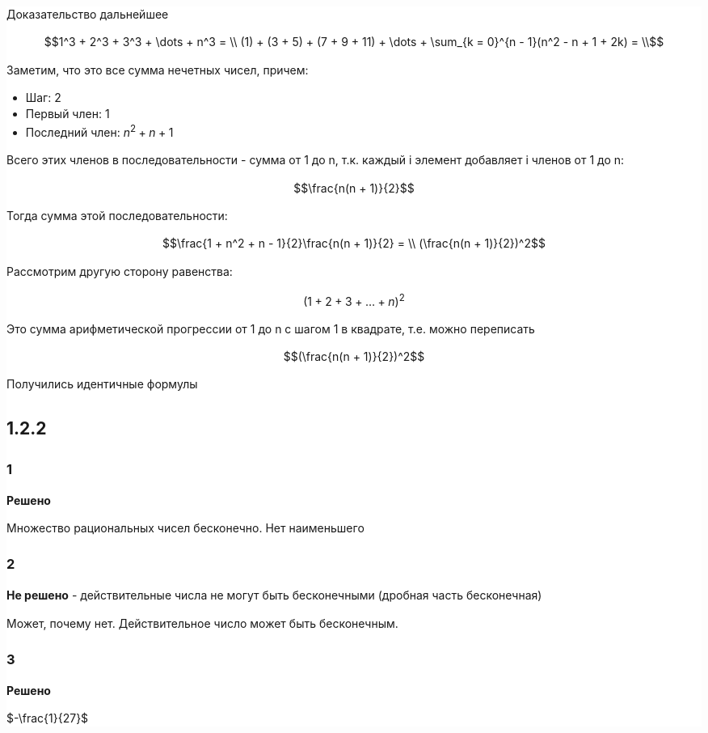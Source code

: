 Доказательство дальнейшее

```math
1^3 + 2^3 + 3^3 + \dots + n^3 = \\
(1) + (3 + 5) + (7 + 9 + 11) + \dots + \sum_{k = 0}^{n - 1}(n^2 - n + 1 + 2k) = \\
```

Заметим, что это все сумма нечетных чисел, причем:

- Шаг: 2
- Первый член: 1
- Последний член: $n^2 + n + 1$

Всего этих членов в последовательности - сумма от 1 до n, т.к. каждый i элемент добавляет i членов от 1 до n:

```math
\frac{n(n + 1)}{2}
```

Тогда сумма этой последовательности:

```math
\frac{1 + n^2 + n - 1}{2}\frac{n(n + 1)}{2} = \\
(\frac{n(n + 1)}{2})^2
```

Рассмотрим другую сторону равенства:

```math
(1 + 2 + 3 + \dots + n)^2
```

Это сумма арифметической прогрессии от 1 до n с шагом 1 в квадрате, т.е. можно переписать

```math
(\frac{n(n + 1)}{2})^2
```

Получились идентичные формулы

## 1.2.2

### 1

**Решено**

Множество рациональных чисел бесконечно. Нет наименьшего

### 2 

**Не решено** - действительные числа не могут быть бесконечными (дробная часть бесконечная)

Может, почему нет. Действительное число может быть бесконечным.

### 3

**Решено**

$-\frac{1}{27}$
